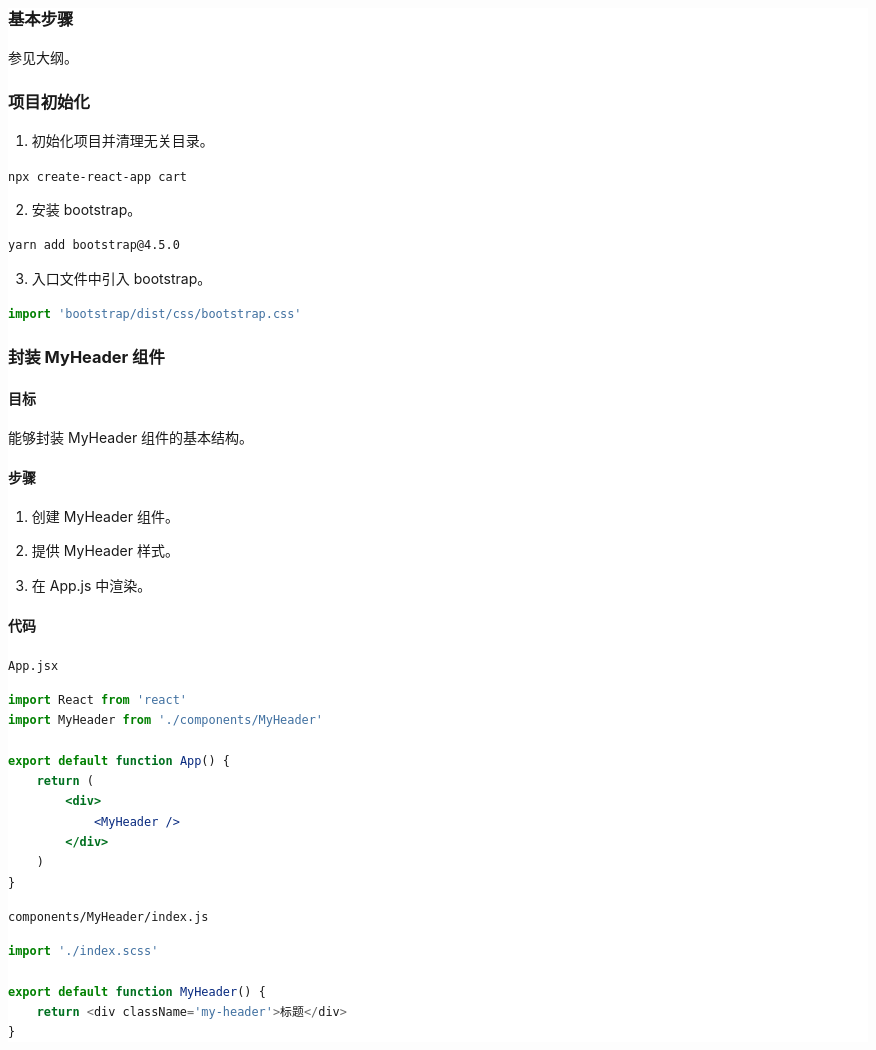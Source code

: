 ### 基本步骤

参见大纲。

### 项目初始化

1. 初始化项目并清理无关目录。

```bash
npx create-react-app cart
```

2. 安装 bootstrap。

```bash
yarn add bootstrap@4.5.0
```

3. 入口文件中引入 bootstrap。

```js
import 'bootstrap/dist/css/bootstrap.css'
```

### 封装 MyHeader 组件

#### 目标

能够封装 MyHeader 组件的基本结构。

#### 步骤

1. 创建 MyHeader 组件。

2. 提供 MyHeader 样式。

3. 在 App.js 中渲染。

#### 代码

`App.jsx`

```jsx
import React from 'react'
import MyHeader from './components/MyHeader'

export default function App() {
    return (
        <div>
            <MyHeader />
        </div>
    )
}
```

`components/MyHeader/index.js`

```js
import './index.scss'

export default function MyHeader() {
    return <div className='my-header'>标题</div>
}
```
